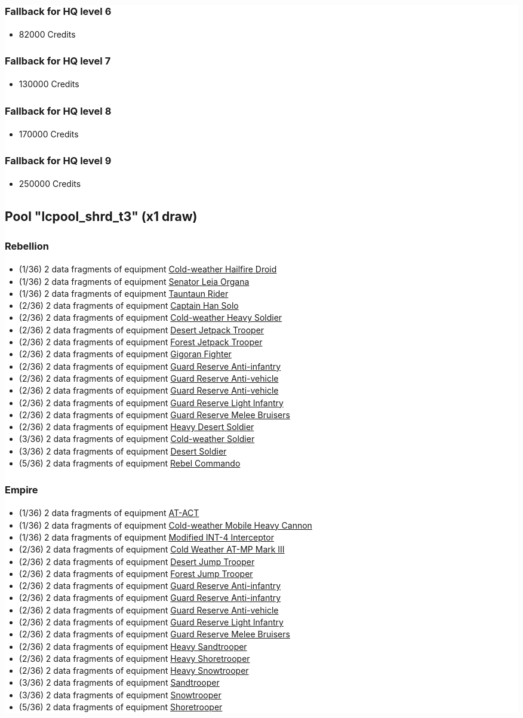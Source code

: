 ### Fallback for HQ level 6

  * 82000 Credits

### Fallback for HQ level 7

  * 130000 Credits

### Fallback for HQ level 8

  * 170000 Credits

### Fallback for HQ level 9

  * 250000 Credits

## Pool "lcpool_shrd_t3" (x1 draw)

### Rebellion

  * (1/36) 2 data fragments of equipment [Cold-weather Hailfire Droid](eqpRebelArcticHailfire)
  * (1/36) 2 data fragments of equipment [Senator Leia Organa](eqpRebelDiplomat)
  * (1/36) 2 data fragments of equipment [Tauntaun Rider](eqpRebelTauntaun)
  * (2/36) 2 data fragments of equipment [Captain Han Solo](eqpRebelCaptainSolo)
  * (2/36) 2 data fragments of equipment [Cold-weather Heavy Soldier](eqpRebelEchoBaseHeavySoldier)
  * (2/36) 2 data fragments of equipment [Desert Jetpack Trooper](eqpRebelSandJetpackTrooper)
  * (2/36) 2 data fragments of equipment [Forest Jetpack Trooper](eqpRebelPentagonJetpackTrooper)
  * (2/36) 2 data fragments of equipment [Gigoran Fighter](eqpRebelShaggyAlien)
  * (2/36) 2 data fragments of equipment [Guard Reserve Anti-infantry](eqpRebelFactorySummonLight)
  * (2/36) 2 data fragments of equipment [Guard Reserve Anti-vehicle](eqpRebelBarracksSummonHeavy)
  * (2/36) 2 data fragments of equipment [Guard Reserve Anti-vehicle](eqpRebelFactorySummonHeavy)
  * (2/36) 2 data fragments of equipment [Guard Reserve Light Infantry](eqpRebelBarracksSummonLight)
  * (2/36) 2 data fragments of equipment [Guard Reserve Melee Bruisers](eqpRebelBarracksSummonMedium)
  * (2/36) 2 data fragments of equipment [Heavy Desert Soldier](eqpRebelHeavySandSoldier)
  * (3/36) 2 data fragments of equipment [Cold-weather Soldier](eqpRebelEchoBaseSoldier)
  * (3/36) 2 data fragments of equipment [Desert Soldier](eqpRebelSandSoldier)
  * (5/36) 2 data fragments of equipment [Rebel Commando](eqpRebelPentagonSoldier)

### Empire

  * (1/36) 2 data fragments of equipment [AT-ACT](eqpEmpireCargoGreatDane)
  * (1/36) 2 data fragments of equipment [Cold-weather Mobile Heavy Cannon](eqpEmpireArcticMHC)
  * (1/36) 2 data fragments of equipment [Modified INT-4 Interceptor](eqpEmpireArcticINT4)
  * (2/36) 2 data fragments of equipment [Cold Weather AT-MP Mark III](eqpEmpireArcticATMP)
  * (2/36) 2 data fragments of equipment [Desert Jump Trooper](eqpEmpireSandJumpTrooper)
  * (2/36) 2 data fragments of equipment [Forest Jump Trooper](eqpEmpirePentagonJumpTrooper)
  * (2/36) 2 data fragments of equipment [Guard Reserve Anti-infantry](eqpEmpireBarracksSummonHeavy)
  * (2/36) 2 data fragments of equipment [Guard Reserve Anti-infantry](eqpEmpireFactorySummonLight)
  * (2/36) 2 data fragments of equipment [Guard Reserve Anti-vehicle](eqpEmpireFactorySummonHeavy)
  * (2/36) 2 data fragments of equipment [Guard Reserve Light Infantry](eqpEmpireBarracksSummonLight)
  * (2/36) 2 data fragments of equipment [Guard Reserve Melee Bruisers](eqpEmpireBarracksSummonMedium)
  * (2/36) 2 data fragments of equipment [Heavy Sandtrooper](eqpEmpireHeavySandtrooper)
  * (2/36) 2 data fragments of equipment [Heavy Shoretrooper](eqpEmpirePentagonHeavyTrooper)
  * (2/36) 2 data fragments of equipment [Heavy Snowtrooper](eqpEmpireHeavySnowtrooper)
  * (3/36) 2 data fragments of equipment [Sandtrooper](eqpEmpireSandtrooper)
  * (3/36) 2 data fragments of equipment [Snowtrooper](eqpEmpireSnowtrooper)
  * (5/36) 2 data fragments of equipment [Shoretrooper](eqpEmpirePentagonTrooper)
